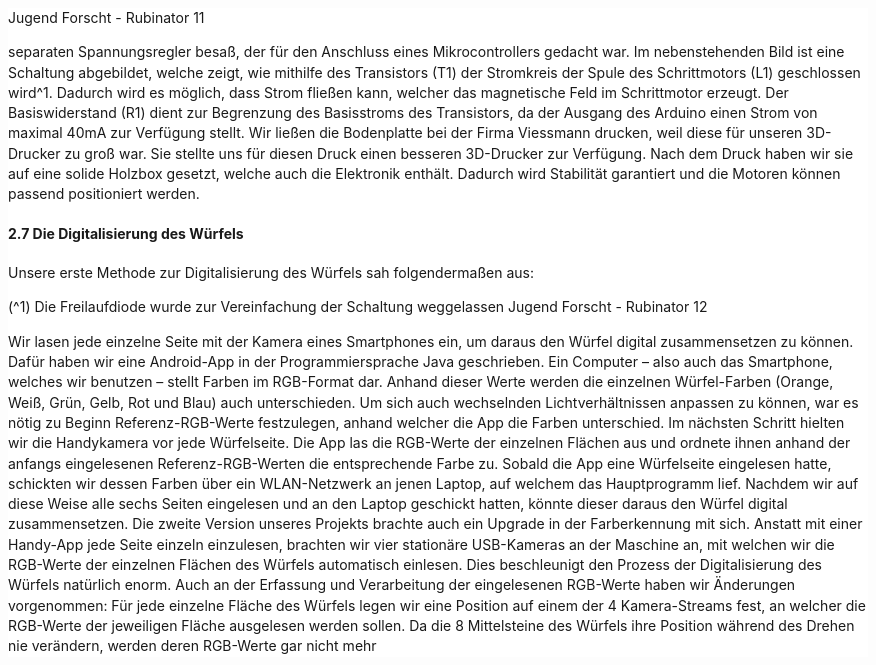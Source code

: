 Jugend Forscht - Rubinator
11


separaten Spannungsregler besaß, der für den Anschluss eines Mikrocontrollers
gedacht war.
Im nebenstehenden Bild ist eine
Schaltung abgebildet, welche zeigt,
wie mithilfe des Transistors (T1) der
Stromkreis der Spule des
Schrittmotors (L1) geschlossen wird^1.
Dadurch wird es möglich, dass Strom
fließen kann, welcher das
magnetische Feld im Schrittmotor
erzeugt. Der Basiswiderstand (R1)
dient zur Begrenzung des
Basisstroms des Transistors, da der
Ausgang des Arduino einen Strom
von maximal 40mA zur Verfügung
stellt.
Wir ließen die Bodenplatte bei der Firma Viessmann drucken, weil diese für unseren
3D-Drucker zu groß war. Sie stellte uns für diesen Druck einen besseren 3D-Drucker
zur Verfügung. Nach dem Druck haben wir sie auf eine solide Holzbox gesetzt,
welche auch die Elektronik enthält. Dadurch wird Stabilität garantiert und die Motoren
können passend positioniert werden.

#### 2.7 Die Digitalisierung des Würfels

Unsere erste Methode zur Digitalisierung des Würfels sah folgendermaßen aus:

(^1) Die Freilaufdiode wurde zur Vereinfachung der Schaltung weggelassen
Jugend Forscht - Rubinator
12


Wir lasen jede einzelne Seite mit der Kamera eines Smartphones ein, um daraus den
Würfel digital zusammensetzen zu können. Dafür haben wir eine Android-App in der
Programmiersprache Java geschrieben.
Ein Computer – also auch das Smartphone, welches wir benutzen – stellt Farben im
RGB-Format dar. Anhand dieser Werte werden die einzelnen Würfel-Farben
(Orange, Weiß, Grün, Gelb, Rot und Blau) auch unterschieden.
Um sich auch wechselnden Lichtverhältnissen anpassen zu können, war es nötig zu
Beginn Referenz-RGB-Werte festzulegen, anhand welcher die App die Farben
unterschied.
Im nächsten Schritt hielten wir die Handykamera vor jede Würfelseite. Die App las
die RGB-Werte der einzelnen Flächen aus und ordnete ihnen anhand der anfangs
eingelesenen Referenz-RGB-Werten die entsprechende Farbe zu.
Sobald die App eine Würfelseite eingelesen hatte, schickten wir dessen Farben über
ein WLAN-Netzwerk an jenen Laptop, auf welchem das Hauptprogramm lief.
Nachdem wir auf diese Weise alle sechs Seiten eingelesen und an den Laptop
geschickt hatten, könnte dieser daraus den Würfel digital zusammensetzen.
Die zweite Version unseres Projekts brachte auch ein Upgrade in der Farberkennung
mit sich. Anstatt mit einer Handy-App jede Seite einzeln einzulesen, brachten wir vier
stationäre USB-Kameras an der Maschine an, mit welchen wir die RGB-Werte der
einzelnen Flächen des Würfels automatisch einlesen. Dies beschleunigt den Prozess
der Digitalisierung des Würfels natürlich enorm.
Auch an der Erfassung und Verarbeitung der eingelesenen RGB-Werte haben wir
Änderungen vorgenommen:
Für jede einzelne Fläche des Würfels
legen wir eine Position auf einem der 4
Kamera-Streams fest, an welcher die
RGB-Werte der jeweiligen Fläche
ausgelesen werden sollen. Da die 8
Mittelsteine des Würfels ihre Position
während des Drehen nie verändern,
werden deren RGB-Werte gar nicht mehr